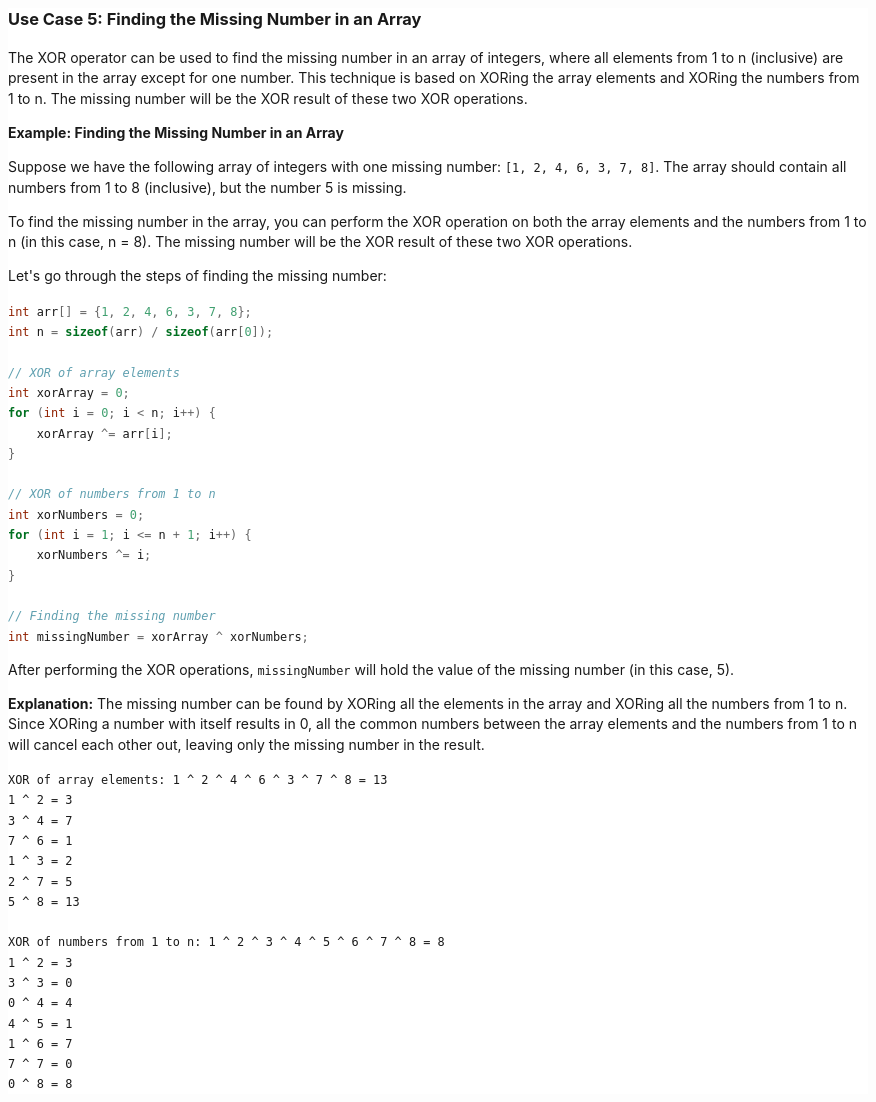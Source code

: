 ### Use Case 5: Finding the Missing Number in an Array
The XOR operator can be used to find the missing number in an array of integers, where all elements from 1 to n (inclusive) are present in the array except for one number. This technique is based on XORing the array elements and XORing the numbers from 1 to n. The missing number will be the XOR result of these two XOR operations.

**Example: Finding the Missing Number in an Array**

Suppose we have the following array of integers with one missing number: `[1, 2, 4, 6, 3, 7, 8]`. The array should contain all numbers from 1 to 8 (inclusive), but the number 5 is missing.

To find the missing number in the array, you can perform the XOR operation on both the array elements and the numbers from 1 to n (in this case, n = 8). The missing number will be the XOR result of these two XOR operations.

Let's go through the steps of finding the missing number:

```c
int arr[] = {1, 2, 4, 6, 3, 7, 8};
int n = sizeof(arr) / sizeof(arr[0]);

// XOR of array elements
int xorArray = 0;
for (int i = 0; i < n; i++) {
    xorArray ^= arr[i];
}

// XOR of numbers from 1 to n
int xorNumbers = 0;
for (int i = 1; i <= n + 1; i++) {
    xorNumbers ^= i;
}

// Finding the missing number
int missingNumber = xorArray ^ xorNumbers;
```

After performing the XOR operations, `missingNumber` will hold the value of the missing number (in this case, 5).

**Explanation:**
The missing number can be found by XORing all the elements in the array and XORing all the numbers from 1 to n. Since XORing a number with itself results in 0, all the common numbers between the array elements and the numbers from 1 to n will cancel each other out, leaving only the missing number in the result.

```
XOR of array elements: 1 ^ 2 ^ 4 ^ 6 ^ 3 ^ 7 ^ 8 = 13
1 ^ 2 = 3
3 ^ 4 = 7
7 ^ 6 = 1
1 ^ 3 = 2
2 ^ 7 = 5
5 ^ 8 = 13

XOR of numbers from 1 to n: 1 ^ 2 ^ 3 ^ 4 ^ 5 ^ 6 ^ 7 ^ 8 = 8
1 ^ 2 = 3
3 ^ 3 = 0
0 ^ 4 = 4
4 ^ 5 = 1
1 ^ 6 = 7
7 ^ 7 = 0
0 ^ 8 = 8
```
